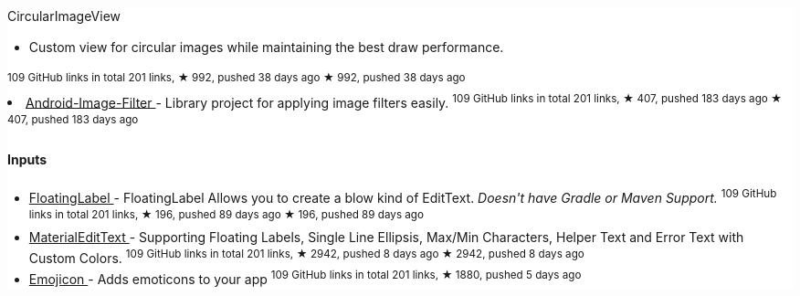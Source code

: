    CircularImageView
  </a>
  - Custom view for circular images while maintaining the best draw performance.
  <sup>
   109 GitHub links in total 201 links, ★ 992, pushed 38 days ago
  </sup>
  <sup>
   &#9733 992, pushed 38 days ago
  </sup>
 </li>
 <li>
  <a href="https://github.com/ragnraok/android-image-filter">
   Android-Image-Filter
  </a>
  - Library project for applying image filters easily.
  <sup>
   109 GitHub links in total 201 links, ★ 407, pushed 183 days ago
  </sup>
  <sup>
   &#9733 407, pushed 183 days ago
  </sup>
 </li>
</ul>
<h4>
 Inputs
</h4>
<ul>
 <li>
  <a href="https://github.com/hardik-trivedi/FloatingLabel">
   FloatingLabel
  </a>
  - FloatingLabel Allows you to create a blow kind of EditText.
  <em>
   Doesn't have Gradle or Maven Support.
  </em>
  <sup>
   109 GitHub links in total 201 links, ★ 196, pushed 89 days ago
  </sup>
  <sup>
   &#9733 196, pushed 89 days ago
  </sup>
 </li>
 <li>
  <a href="https://github.com/rengwuxian/MaterialEditText">
   MaterialEditText
  </a>
  - Supporting Floating Labels, Single Line Ellipsis, Max/Min Characters, Helper Text and Error Text with Custom Colors.
  <sup>
   109 GitHub links in total 201 links, ★ 2942, pushed 8 days ago
  </sup>
  <sup>
   &#9733 2942, pushed 8 days ago
  </sup>
 </li>
 <li>
  <a href="https://github.com/rockerhieu/emojicon">
   Emojicon
  </a>
  - Adds emoticons to your app
  <sup>
   109 GitHub links in total 201 links, ★ 1880, pushed 5 days ago
  </sup>
  <sup>